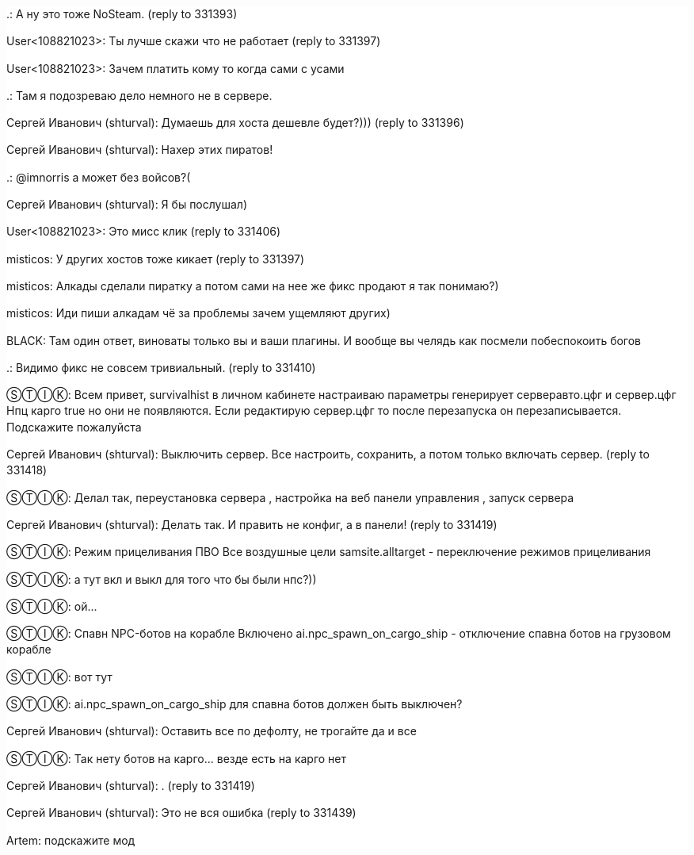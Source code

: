 .: А ну это тоже NoSteam. (reply to 331393)

User<108821023>: Ты лучше скажи что не работает (reply to 331397)

User<108821023>: Зачем платить кому то когда сами с усами

.: Там я подозреваю дело немного не в сервере.

Сергей Иванович (shturval): Думаешь для хоста дешевле будет?))) (reply to 331396)

Сергей Иванович (shturval): Нахер этих пиратов!

.: @imnorris а может без войсов?(

Сергей Иванович (shturval): Я бы послушал)

User<108821023>: Это мисс клик (reply to 331406)

misticos: У других хостов тоже кикает (reply to 331397)

misticos: Алкады сделали пиратку а потом сами на нее же фикс продают я так понимаю?)

misticos: Иди пиши алкадам чё за проблемы зачем ущемляют других)

BLACK: Там один ответ, виноваты только вы и ваши плагины. И вообще вы челядь как посмели побеспокоить богов

.: Видимо фикс не совсем тривиальный. (reply to 331410)

ⓈⓉⒾⓀ: Всем привет, survivalhist в личном кабинете настраиваю параметры генерирует серверавто.цфг и сервер.цфг Нпц карго true но они не появляются. Если редактирую  сервер.цфг то после перезапуска он перезаписывается. Подскажите пожалуйста

Сергей Иванович (shturval): Выключить сервер.  Все настроить, сохранить, а потом только включать сервер. (reply to 331418)

ⓈⓉⒾⓀ: Делал так, переустановка сервера , настройка на веб панели управления , запуск сервера

Сергей Иванович (shturval): Делать так.  И править не конфиг, а в панели! (reply to 331419)

ⓈⓉⒾⓀ: Режим прицеливания ПВО Все воздушные цели samsite.alltarget - переключение режимов прицеливания

ⓈⓉⒾⓀ: а тут вкл и выкл для того что бы были нпс?))

ⓈⓉⒾⓀ: ой...

ⓈⓉⒾⓀ: Спавн NPC-ботов на корабле Включено ai.npc_spawn_on_cargo_ship - отключение спавна ботов на грузовом корабле

ⓈⓉⒾⓀ: вот тут

ⓈⓉⒾⓀ: ai.npc_spawn_on_cargo_ship  для спавна ботов должен быть выключен?

Сергей Иванович (shturval): Оставить все по дефолту, не трогайте да и все

ⓈⓉⒾⓀ: Так нету ботов на карго... везде есть на карго нет

Сергей Иванович (shturval): . (reply to 331419)

Сергей Иванович (shturval): Это не вся ошибка (reply to 331439)

Artem: подскажите мод
